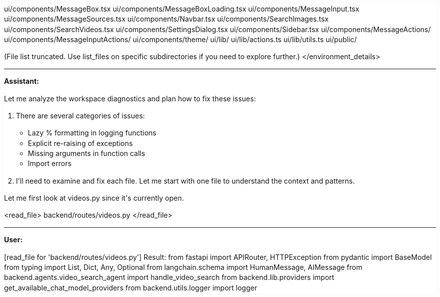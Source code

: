 ui/components/MessageBox.tsx
ui/components/MessageBoxLoading.tsx
ui/components/MessageInput.tsx
ui/components/MessageSources.tsx
ui/components/Navbar.tsx
ui/components/SearchImages.tsx
ui/components/SearchVideos.tsx
ui/components/SettingsDialog.tsx
ui/components/Sidebar.tsx
ui/components/MessageActions/
ui/components/MessageInputActions/
ui/components/theme/
ui/lib/
ui/lib/actions.ts
ui/lib/utils.ts
ui/public/

(File list truncated. Use list_files on specific subdirectories if you need to explore further.)
</environment_details>

---

**Assistant:**

<thinking>
Let me analyze the workspace diagnostics and plan how to fix these issues:

1. There are several categories of issues:
   - Lazy % formatting in logging functions
   - Explicit re-raising of exceptions
   - Missing arguments in function calls
   - Import errors

2. I'll need to examine and fix each file. Let me start with one file to understand the context and patterns.

Let me first look at videos.py since it's currently open.
</thinking>

<read_file>
<path>backend/routes/videos.py</path>
</read_file>

---

**User:**

[read_file for 'backend/routes/videos.py'] Result:
from fastapi import APIRouter, HTTPException
from pydantic import BaseModel
from typing import List, Dict, Any, Optional
from langchain.schema import HumanMessage, AIMessage
from backend.agents.video_search_agent import handle_video_search
from backend.lib.providers import get_available_chat_model_providers
from backend.utils.logger import logger
